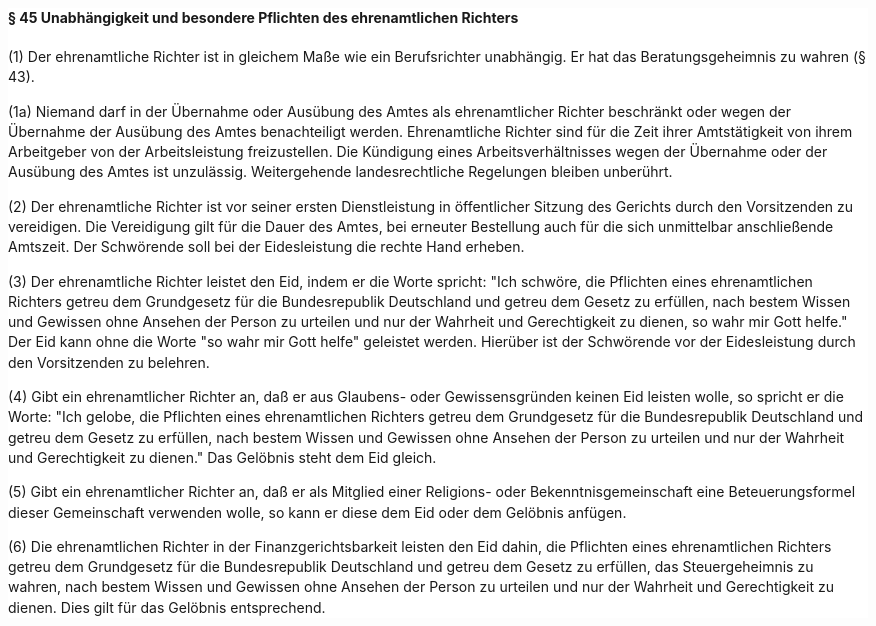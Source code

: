 #### § 45 Unabhängigkeit und besondere Pflichten des ehrenamtlichen Richters

(1) Der ehrenamtliche Richter ist in gleichem Maße wie ein
Berufsrichter unabhängig. Er hat das Beratungsgeheimnis zu wahren (§
43).

(1a) Niemand darf in der Übernahme oder Ausübung des Amtes als
ehrenamtlicher Richter beschränkt oder wegen der Übernahme der
Ausübung des Amtes benachteiligt werden. Ehrenamtliche Richter sind
für die Zeit ihrer Amtstätigkeit von ihrem Arbeitgeber von der
Arbeitsleistung freizustellen. Die Kündigung eines
Arbeitsverhältnisses wegen der Übernahme oder der Ausübung des Amtes
ist unzulässig. Weitergehende landesrechtliche Regelungen bleiben
unberührt.

(2) Der ehrenamtliche Richter ist vor seiner ersten Dienstleistung in
öffentlicher Sitzung des Gerichts durch den Vorsitzenden zu
vereidigen. Die Vereidigung gilt für die Dauer des Amtes, bei erneuter
Bestellung auch für die sich unmittelbar anschließende Amtszeit. Der
Schwörende soll bei der Eidesleistung die rechte Hand erheben.

(3) Der ehrenamtliche Richter leistet den Eid, indem er die Worte
spricht:
"Ich schwöre, die Pflichten eines ehrenamtlichen Richters getreu dem
Grundgesetz für die Bundesrepublik Deutschland und getreu dem Gesetz
zu erfüllen, nach bestem Wissen und Gewissen ohne Ansehen der Person
zu urteilen und nur der Wahrheit und Gerechtigkeit zu dienen, so wahr
mir Gott helfe."
Der Eid kann ohne die Worte "so wahr mir Gott helfe" geleistet werden.
Hierüber ist der Schwörende vor der Eidesleistung durch den
Vorsitzenden zu belehren.

(4) Gibt ein ehrenamtlicher Richter an, daß er aus Glaubens- oder
Gewissensgründen keinen Eid leisten wolle, so spricht er die Worte:
"Ich gelobe, die Pflichten eines ehrenamtlichen Richters getreu dem
Grundgesetz für die Bundesrepublik Deutschland und getreu dem Gesetz
zu erfüllen, nach bestem Wissen und Gewissen ohne Ansehen der Person
zu urteilen und nur der Wahrheit und Gerechtigkeit zu dienen."
Das Gelöbnis steht dem Eid gleich.

(5) Gibt ein ehrenamtlicher Richter an, daß er als Mitglied einer
Religions- oder Bekenntnisgemeinschaft eine Beteuerungsformel dieser
Gemeinschaft verwenden wolle, so kann er diese dem Eid oder dem
Gelöbnis anfügen.

(6) Die ehrenamtlichen Richter in der Finanzgerichtsbarkeit leisten
den Eid dahin,
die Pflichten eines ehrenamtlichen Richters getreu dem Grundgesetz für
die Bundesrepublik Deutschland und getreu dem Gesetz zu erfüllen, das
Steuergeheimnis zu wahren, nach bestem Wissen und Gewissen ohne
Ansehen der Person zu urteilen und nur der Wahrheit und Gerechtigkeit
zu dienen.
Dies gilt für das Gelöbnis entsprechend.
